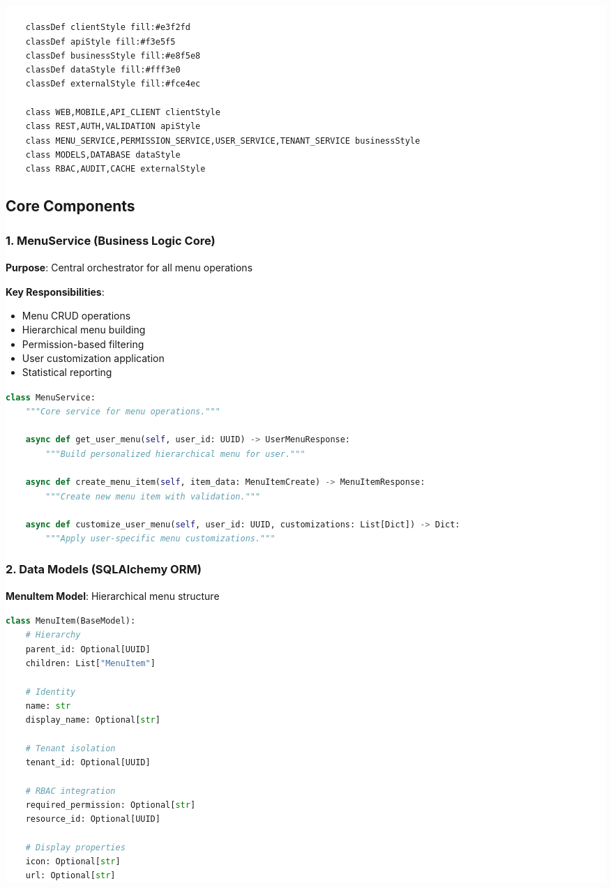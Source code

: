 ```mermaid

    classDef clientStyle fill:#e3f2fd
    classDef apiStyle fill:#f3e5f5
    classDef businessStyle fill:#e8f5e8
    classDef dataStyle fill:#fff3e0
    classDef externalStyle fill:#fce4ec

    class WEB,MOBILE,API_CLIENT clientStyle
    class REST,AUTH,VALIDATION apiStyle
    class MENU_SERVICE,PERMISSION_SERVICE,USER_SERVICE,TENANT_SERVICE businessStyle
    class MODELS,DATABASE dataStyle
    class RBAC,AUDIT,CACHE externalStyle
```

## Core Components

### 1. MenuService (Business Logic Core)

**Purpose**: Central orchestrator for all menu operations

**Key Responsibilities**:
- Menu CRUD operations
- Hierarchical menu building
- Permission-based filtering
- User customization application
- Statistical reporting

```python
class MenuService:
    """Core service for menu operations."""
    
    async def get_user_menu(self, user_id: UUID) -> UserMenuResponse:
        """Build personalized hierarchical menu for user."""
    
    async def create_menu_item(self, item_data: MenuItemCreate) -> MenuItemResponse:
        """Create new menu item with validation."""
    
    async def customize_user_menu(self, user_id: UUID, customizations: List[Dict]) -> Dict:
        """Apply user-specific menu customizations."""
```

### 2. Data Models (SQLAlchemy ORM)

**MenuItem Model**: Hierarchical menu structure
```python
class MenuItem(BaseModel):
    # Hierarchy
    parent_id: Optional[UUID]
    children: List["MenuItem"]
    
    # Identity
    name: str
    display_name: Optional[str]
    
    # Tenant isolation
    tenant_id: Optional[UUID]
    
    # RBAC integration
    required_permission: Optional[str]
    resource_id: Optional[UUID]
    
    # Display properties
    icon: Optional[str]
    url: Optional[str]
```